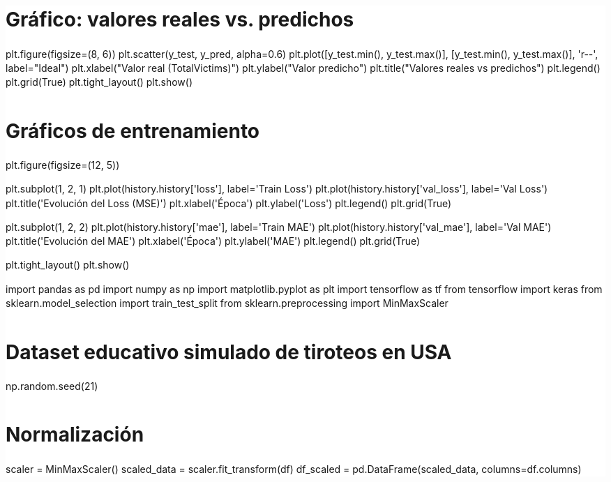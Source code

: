# Gráfico: valores reales vs. predichos
plt.figure(figsize=(8, 6))
plt.scatter(y_test, y_pred, alpha=0.6)
plt.plot([y_test.min(), y_test.max()], [y_test.min(), y_test.max()], 'r--', label="Ideal")
plt.xlabel("Valor real (TotalVictims)")
plt.ylabel("Valor predicho")
plt.title("Valores reales vs predichos")
plt.legend()
plt.grid(True)
plt.tight_layout()
plt.show()

# Gráficos de entrenamiento
plt.figure(figsize=(12, 5))

plt.subplot(1, 2, 1)
plt.plot(history.history['loss'], label='Train Loss')
plt.plot(history.history['val_loss'], label='Val Loss')
plt.title('Evolución del Loss (MSE)')
plt.xlabel('Época')
plt.ylabel('Loss')
plt.legend()
plt.grid(True)

plt.subplot(1, 2, 2)
plt.plot(history.history['mae'], label='Train MAE')
plt.plot(history.history['val_mae'], label='Val MAE')
plt.title('Evolución del MAE')
plt.xlabel('Época')
plt.ylabel('MAE')
plt.legend()
plt.grid(True)

plt.tight_layout()
plt.show()

import pandas as pd
import numpy as np
import matplotlib.pyplot as plt
import tensorflow as tf
from tensorflow import keras
from sklearn.model_selection import train_test_split
from sklearn.preprocessing import MinMaxScaler

# Dataset educativo simulado de tiroteos en USA
np.random.seed(21)

# Normalización
scaler = MinMaxScaler()
scaled_data = scaler.fit_transform(df)
df_scaled = pd.DataFrame(scaled_data, columns=df.columns)
